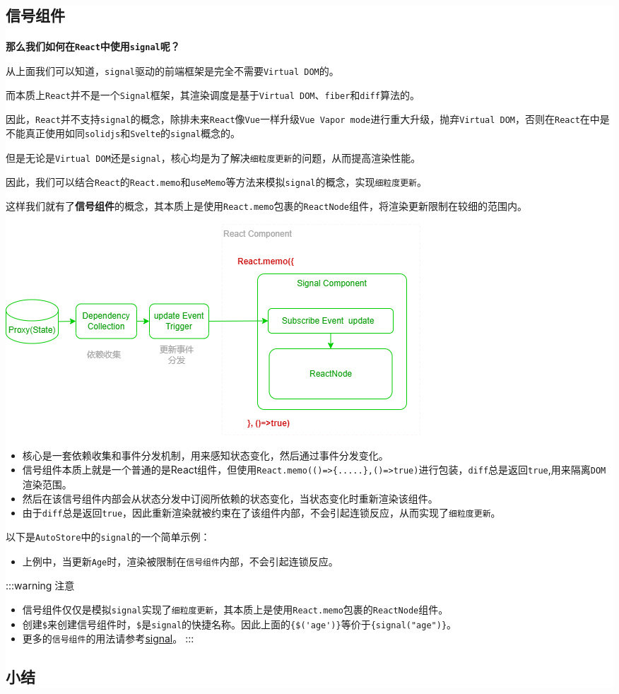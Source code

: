 
## 信号组件

**那么我们如何在`React`中使用`signal`呢？**

从上面我们可以知道，`signal`驱动的前端框架是完全不需要`Virtual DOM`的。

而本质上`React`并不是一个`Signal`框架，其渲染调度是基于`Virtual DOM`、`fiber`和`diff`算法的。

因此，`React`并不支持`signal`的概念，除排未来`React`像`Vue`一样升级`Vue Vapor mode`进行重大升级，抛弃`Virtual DOM`，否则在`React`在中是不能真正使用如同`solidjs`和`Svelte`的`signal`概念的。

但是无论是`Virtual DOM`还是`signal`，核心均是为了解决`细粒度更新`的问题，从而提高渲染性能。

因此，我们可以结合`React`的`React.memo`和`useMemo`等方法来模拟`signal`的概念，实现`细粒度更新`。

这样我们就有了**信号组件**的概念，其本质上是使用`React.memo`包裹的`ReactNode`组件，将渲染更新限制在较细的范围内。


![](./images/signal.drawio.png)

- 核心是一套依赖收集和事件分发机制，用来感知状态变化，然后通过事件分发变化。
- 信号组件本质上就是一个普通的是React组件，但使用`React.memo(()=>{.....},()=>true)`进行包装，`diff`总是返回`true`,用来隔离`DOM`渲染范围。
- 然后在该信号组件内部会从状态分发中订阅所依赖的状态变化，当状态变化时重新渲染该组件。
- 由于`diff`总是返回`true`，因此重新渲染就被约束在了该组件内部，不会引起连锁反应，从而实现了`细粒度更新`。


以下是`AutoStore`中的`signal`的一个简单示例：


<demo react="signals/signalBase.tsx"/>

- 上例中，当更新`Age`时，渲染被限制在`信号组件`内部，不会引起连锁反应。


:::warning 注意
- 信号组件仅仅是模拟`signal`实现了`细粒度更新`，其本质上是使用`React.memo`包裹的`ReactNode`组件。
- 创建`$`来创建信号组件时，`$`是`signal`的快捷名称。因此上面的`{$('age')}`等价于`{signal("age")}`。
- 更多的`信号组件`的用法请参考[signal](/guide/signal/component)。
:::


## 小结

